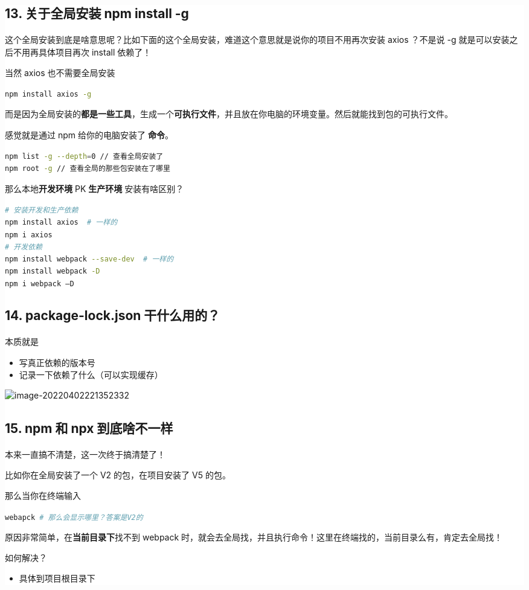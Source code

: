 ## 13. 关于全局安装 npm install -g

这个全局安装到底是啥意思呢？比如下面的这个全局安装，难道这个意思就是说你的项目不用再次安装 axios ？不是说 -g 就是可以安装之后不用再具体项目再次 install 依赖了！

当然 axios 也不需要全局安装

```bash
npm install axios -g
```

而是因为全局安装的**都是一些工具**，生成一个**可执行文件**，并且放在你电脑的环境变量。然后就能找到包的可执行文件。

感觉就是通过 npm 给你的电脑安装了 **命令**。

```bash
npm list -g --depth=0 // 查看全局安装了
npm root -g // 查看全局的那些包安装在了哪里
```

那么本地**开发环境** PK **生产环境** 安装有啥区别？

```bash
# 安装开发和生产依赖
npm install axios  # 一样的
npm i axios
# 开发依赖
npm install webpack --save-dev  # 一样的
npm install webpack -D
npm i webpack –D
```

## 14. package-lock.json 干什么用的？

本质就是

- 写真正依赖的版本号
- 记录一下依赖了什么（可以实现缓存）

![image-20220402221352332](https://raw.githubusercontent.com/chihokyo/image_host/develop/image-20220402221352332.png)

## 15. npm 和 npx 到底啥不一样

本来一直搞不清楚，这一次终于搞清楚了！

比如你在全局安装了一个 V2 的包，在项目安装了 V5 的包。

那么当你在终端输入

```bash
webapck # 那么会显示哪里？答案是V2的
```

原因非常简单，在**当前目录下**找不到 webpack 时，就会去全局找，并且执行命令！这里在终端找的，当前目录么有，肯定去全局找！

如何解决？

- 具体到项目根目录下
